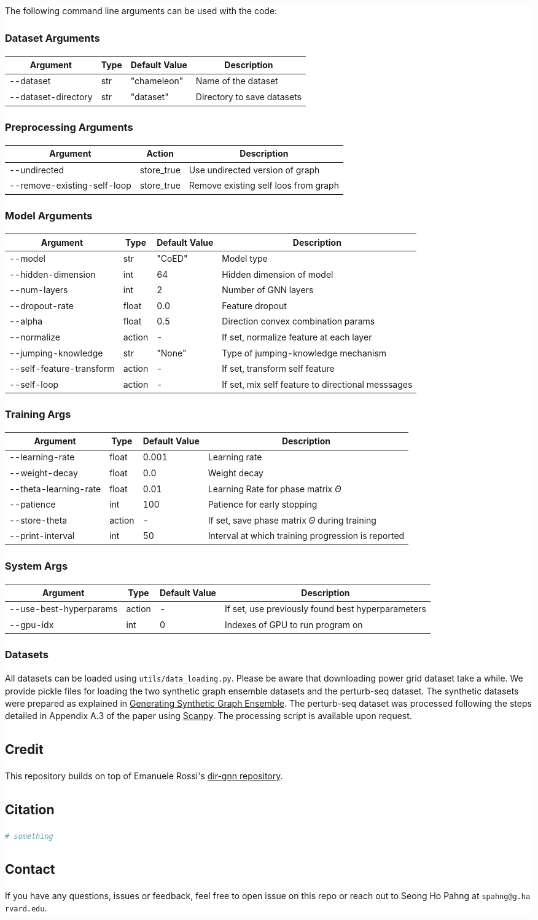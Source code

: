 The following command line arguments can be used with the code:

### Dataset Arguments

| Argument               | Type | Default Value | Description                   |
| ---------------------- | ---- | ------------- | ----------------------------- |
| --dataset              | str  | "chameleon"   | Name of the dataset           |
| --dataset-directory    | str  | "dataset"     | Directory to save datasets    |

### Preprocessing Arguments

| Argument                     | Action     | Description                          |
| ---------------------------- | ---------- | ----------------------------------   |
| --undirected                 | store_true | Use undirected version of graph      |
| --remove-existing-self-loop  | store_true | Remove existing self loos from graph |

### Model Arguments

| Argument                  | Type   | Default Value | Description                                       |
| ------------------------- | ------ | ------------- | ------------------------------------------------- |
| --model                   | str    | "CoED"        | Model type                                        |
| --hidden-dimension        | int    | 64            | Hidden dimension of model                         |
| --num-layers              | int    | 2             | Number of GNN layers                              |
| --dropout-rate            | float  | 0.0           | Feature dropout                                   |
| --alpha                   | float  | 0.5           | Direction convex combination params               |
| --normalize               | action | -             | If set, normalize feature at each layer           |
| --jumping-knowledge       | str    | "None"        | Type of jumping-knowledge mechanism               |
| --self-feature-transform  | action | -             | If set, transform self feature                    |
| --self-loop               | action | -             | If set, mix self feature to directional messsages |


### Training Args

| Argument               | Type   | Default Value | Description                                        |
| ---------------------- | ------ | ------------- | -------------------------------------------------- |
| --learning-rate        | float  | 0.001         | Learning rate                                      |
| --weight-decay         | float  | 0.0           | Weight decay                                       |
| --theta-learning-rate  | float  | 0.01          | Learning Rate for phase matrix $\Theta$            |
| --patience             | int    | 100           | Patience for early stopping                        |
| --store-theta          | action | -             | If set, save phase matrix $\Theta$ during training |
| --print-interval       | int    | 50            | Interval at which training progression is reported | 


### System Args

| Argument               | Type    | Default Value | Description                                         |
| ---------------------- | ------ | ------------- | ---------------------------------------------------- |
| --use-best-hyperparams | action | -             | If set, use previously found best hyperparameters    |
| --gpu-idx              | int    | 0             | Indexes of GPU to run program on                     |


### Datasets

All datasets can be loaded using `utils/data_loading.py`. Please be aware that downloading power grid dataset take a while. 
We provide pickle files for loading the two synthetic graph ensemble datasets and the perturb-seq dataset. The synthetic datasets were prepared as explained in [Generating Synthetic Graph Ensemble](#generating_synthetic_graph_ensemble). The perturb-seq dataset was processed following the steps detailed in Appendix A.3 of the paper using [Scanpy](https://scanpy.readthedocs.io/en/stable/). The processing script is available upon request.



## Credit
This repository builds on top of Emanuele Rossi's [dir-gnn repository](https://github.com/emalgorithm/directed-graph-neural-network). 



## Citation

```bibtex
# something
```


## Contact
If you have any questions, issues or feedback, feel free to open issue on this repo or reach out to Seong Ho Pahng at `spahng@g.harvard.edu`.
